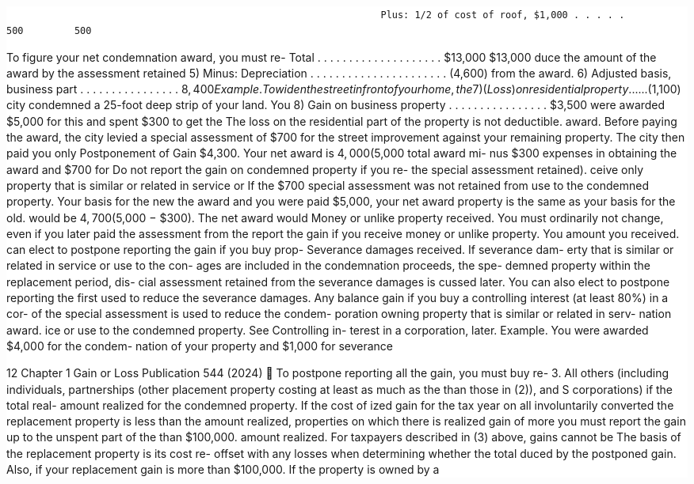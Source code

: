                                                                       Plus: 1/2 of cost of roof, $1,000 . . . . .              500         500
   To figure your net condemnation award, you must re-
                                                                         Total . . . . . . . . . . . . . . . . . . . .   $13,000      $13,000
duce the amount of the award by the assessment retained
                                                                 5) Minus: Depreciation . . . . . . . . . . . . . . . . . . . . . .    (4,600)
from the award.
                                                                 6) Adjusted basis, business part . . . . . . . . . . . . . . . .      $8,400
   Example. To widen the street in front of your home, the       7) (Loss) on residential property . . . . . .          ($1,100)
city condemned a 25-foot deep strip of your land. You            8) Gain on business property . . . . . . . . . . . . . . . .          $3,500
were awarded $5,000 for this and spent $300 to get the           The loss on the residential part of the property is not deductible.
award. Before paying the award, the city levied a special
assessment of $700 for the street improvement against
your remaining property. The city then paid you only            Postponement of Gain
$4,300. Your net award is $4,000 ($5,000 total award mi-
nus $300 expenses in obtaining the award and $700 for           Do not report the gain on condemned property if you re-
the special assessment retained).                               ceive only property that is similar or related in service or
   If the $700 special assessment was not retained from         use to the condemned property. Your basis for the new
the award and you were paid $5,000, your net award              property is the same as your basis for the old.
would be $4,700 ($5,000 − $300). The net award would
                                                                Money or unlike property received. You must ordinarily
not change, even if you later paid the assessment from the
                                                                report the gain if you receive money or unlike property. You
amount you received.
                                                                can elect to postpone reporting the gain if you buy prop-
    Severance damages received. If severance dam-               erty that is similar or related in service or use to the con-
ages are included in the condemnation proceeds, the spe-        demned property within the replacement period, dis-
cial assessment retained from the severance damages is          cussed later. You can also elect to postpone reporting the
first used to reduce the severance damages. Any balance         gain if you buy a controlling interest (at least 80%) in a cor-
of the special assessment is used to reduce the condem-         poration owning property that is similar or related in serv-
nation award.                                                   ice or use to the condemned property. See Controlling in-
                                                                terest in a corporation, later.
  Example. You were awarded $4,000 for the condem-
nation of your property and $1,000 for severance

12                                               Chapter 1     Gain or Loss                                   Publication 544 (2024)
   To postpone reporting all the gain, you must buy re-             3. All others (including individuals, partnerships (other
placement property costing at least as much as the                     than those in (2)), and S corporations) if the total real-
amount realized for the condemned property. If the cost of             ized gain for the tax year on all involuntarily converted
the replacement property is less than the amount realized,             properties on which there is realized gain of more
you must report the gain up to the unspent part of the                 than $100,000.
amount realized.
                                                                     For taxpayers described in (3) above, gains cannot be
   The basis of the replacement property is its cost re-
                                                                  offset with any losses when determining whether the total
duced by the postponed gain. Also, if your replacement
                                                                  gain is more than $100,000. If the property is owned by a